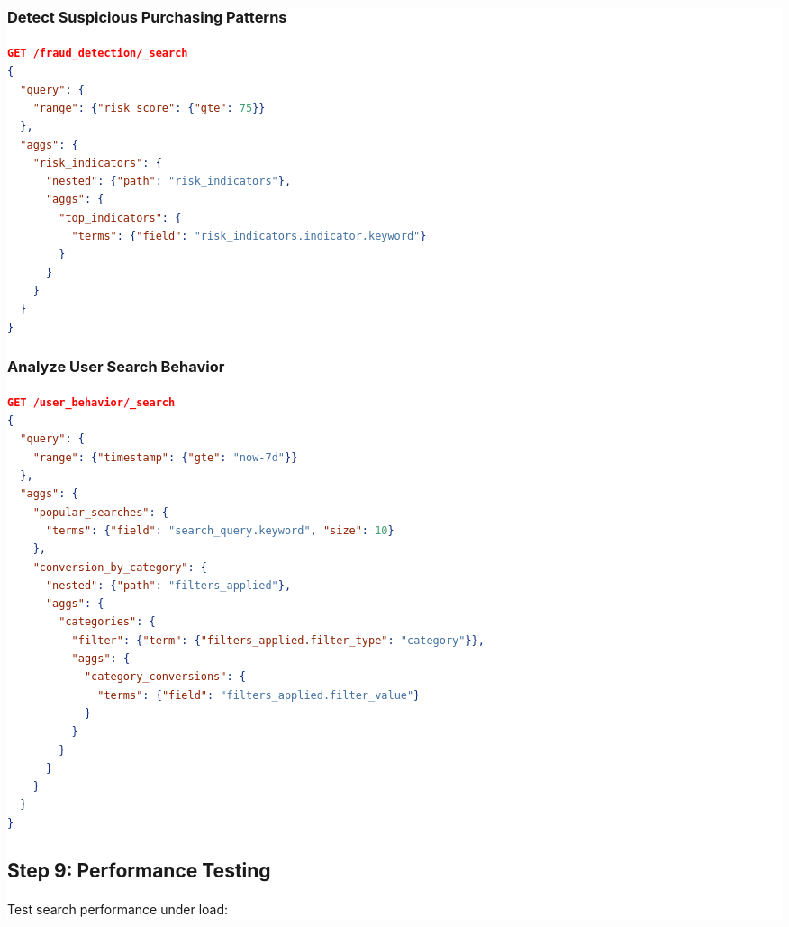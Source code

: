 ### Detect Suspicious Purchasing Patterns
```json
GET /fraud_detection/_search
{
  "query": {
    "range": {"risk_score": {"gte": 75}}
  },
  "aggs": {
    "risk_indicators": {
      "nested": {"path": "risk_indicators"},
      "aggs": {
        "top_indicators": {
          "terms": {"field": "risk_indicators.indicator.keyword"}
        }
      }
    }
  }
}
```

### Analyze User Search Behavior
```json
GET /user_behavior/_search
{
  "query": {
    "range": {"timestamp": {"gte": "now-7d"}}
  },
  "aggs": {
    "popular_searches": {
      "terms": {"field": "search_query.keyword", "size": 10}
    },
    "conversion_by_category": {
      "nested": {"path": "filters_applied"},
      "aggs": {
        "categories": {
          "filter": {"term": {"filters_applied.filter_type": "category"}},
          "aggs": {
            "category_conversions": {
              "terms": {"field": "filters_applied.filter_value"}
            }
          }
        }
      }
    }
  }
}
```

## Step 9: Performance Testing

Test search performance under load:
